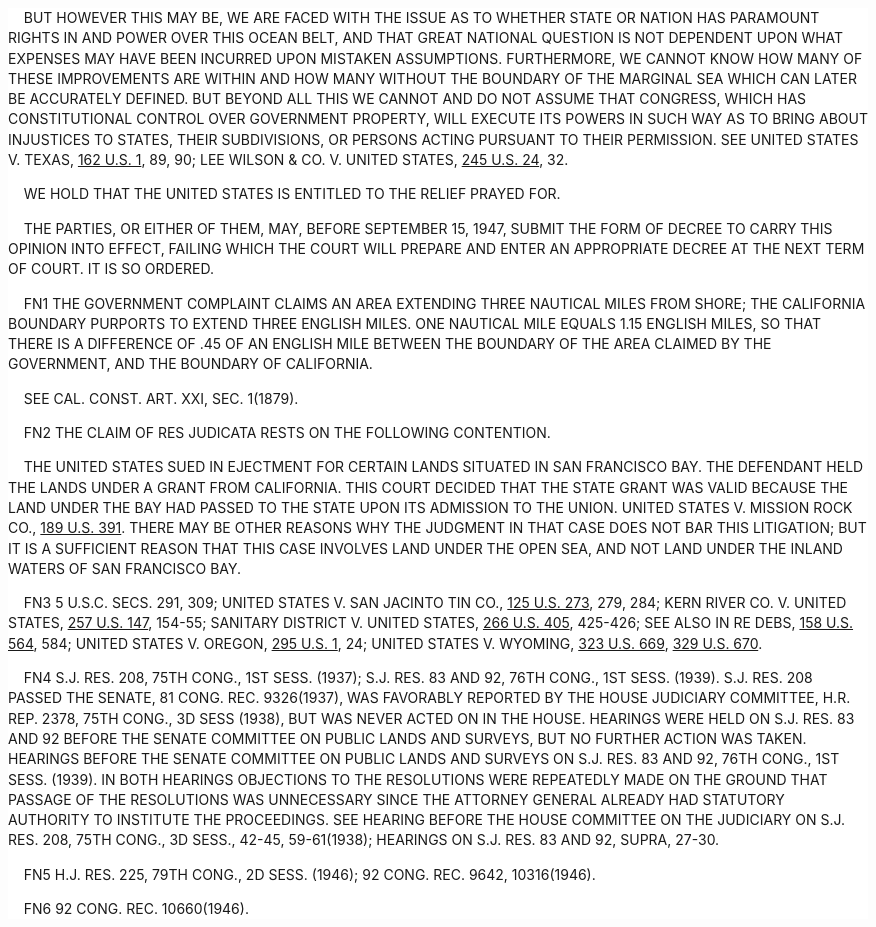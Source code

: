     BUT HOWEVER THIS MAY BE, WE ARE FACED WITH THE ISSUE AS TO WHETHER STATE OR NATION HAS PARAMOUNT RIGHTS IN AND POWER OVER THIS OCEAN BELT, AND THAT GREAT NATIONAL QUESTION IS NOT DEPENDENT UPON WHAT EXPENSES MAY HAVE BEEN INCURRED UPON MISTAKEN ASSUMPTIONS.  FURTHERMORE, WE CANNOT KNOW HOW MANY OF THESE IMPROVEMENTS ARE WITHIN AND HOW MANY WITHOUT THE BOUNDARY OF THE MARGINAL SEA WHICH CAN LATER BE ACCURATELY DEFINED.  BUT BEYOND ALL THIS WE CANNOT AND DO NOT ASSUME THAT CONGRESS, WHICH HAS CONSTITUTIONAL CONTROL OVER GOVERNMENT PROPERTY, WILL EXECUTE ITS POWERS IN SUCH WAY AS TO BRING ABOUT INJUSTICES TO STATES, THEIR SUBDIVISIONS, OR PERSONS ACTING PURSUANT TO THEIR PERMISSION.  SEE UNITED STATES V. TEXAS, [162 U.S. 1][/us/courts/scotus/usReporter/162/1], 89, 90; LEE WILSON & CO. V. UNITED STATES, [245 U.S. 24][/us/courts/scotus/usReporter/245/24], 32.

    WE HOLD THAT THE UNITED STATES IS ENTITLED TO THE RELIEF PRAYED FOR.

    THE PARTIES, OR EITHER OF THEM, MAY, BEFORE SEPTEMBER 15, 1947, SUBMIT THE FORM OF DECREE TO CARRY THIS OPINION INTO EFFECT, FAILING WHICH THE COURT WILL PREPARE AND ENTER AN APPROPRIATE DECREE AT THE NEXT TERM OF COURT.  IT IS SO ORDERED.

    FN1  THE GOVERNMENT COMPLAINT CLAIMS AN AREA EXTENDING THREE NAUTICAL MILES FROM SHORE; THE CALIFORNIA BOUNDARY PURPORTS TO EXTEND THREE ENGLISH MILES.  ONE NAUTICAL MILE EQUALS 1.15 ENGLISH MILES, SO THAT THERE IS A DIFFERENCE OF .45 OF AN ENGLISH MILE BETWEEN THE BOUNDARY OF THE AREA CLAIMED BY THE GOVERNMENT, AND THE BOUNDARY OF CALIFORNIA.

    SEE CAL. CONST. ART. XXI, SEC. 1(1879).

    FN2  THE CLAIM OF RES JUDICATA RESTS ON THE FOLLOWING CONTENTION.

    THE UNITED STATES SUED IN EJECTMENT FOR CERTAIN LANDS SITUATED IN SAN FRANCISCO BAY.  THE DEFENDANT HELD THE LANDS UNDER A GRANT FROM CALIFORNIA.  THIS COURT DECIDED THAT THE STATE GRANT WAS VALID BECAUSE THE LAND UNDER THE BAY HAD PASSED TO THE STATE UPON ITS ADMISSION TO THE UNION.  UNITED STATES V. MISSION ROCK CO., [189 U.S. 391][/us/courts/scotus/usReporter/189/391].  THERE MAY BE OTHER REASONS WHY THE JUDGMENT IN THAT CASE DOES NOT BAR THIS LITIGATION; BUT IT IS A SUFFICIENT REASON THAT THIS CASE INVOLVES LAND UNDER THE OPEN SEA, AND NOT LAND UNDER THE INLAND WATERS OF SAN FRANCISCO BAY.

    FN3  5 U.S.C. SECS. 291, 309; UNITED STATES V. SAN JACINTO TIN CO., [125 U.S. 273][/us/courts/scotus/usReporter/125/273], 279, 284; KERN RIVER CO. V. UNITED STATES, [257 U.S. 147][/us/courts/scotus/usReporter/257/147], 154-55; SANITARY DISTRICT V. UNITED STATES, [266 U.S. 405][/us/courts/scotus/usReporter/266/405], 425-426; SEE ALSO IN RE DEBS, [158 U.S. 564][/us/courts/scotus/usReporter/158/564], 584; UNITED STATES V. OREGON, [295 U.S. 1][/us/courts/scotus/usReporter/295/1], 24; UNITED STATES V. WYOMING, [323 U.S. 669][/us/courts/scotus/usReporter/323/669], [329 U.S. 670][/us/courts/scotus/usReporter/329/670].

    FN4  S.J. RES. 208, 75TH CONG., 1ST SESS. (1937); S.J. RES. 83 AND 92, 76TH CONG., 1ST SESS. (1939).  S.J. RES. 208 PASSED THE SENATE, 81 CONG. REC. 9326(1937), WAS FAVORABLY REPORTED BY THE HOUSE JUDICIARY COMMITTEE, H.R. REP. 2378, 75TH CONG., 3D SESS (1938), BUT WAS NEVER ACTED ON IN THE HOUSE.  HEARINGS WERE HELD ON S.J. RES. 83 AND 92 BEFORE THE SENATE COMMITTEE ON PUBLIC LANDS AND SURVEYS, BUT NO FURTHER ACTION WAS TAKEN.  HEARINGS BEFORE THE SENATE COMMITTEE ON PUBLIC LANDS AND SURVEYS ON S.J. RES. 83 AND 92, 76TH CONG., 1ST SESS. (1939).  IN BOTH HEARINGS OBJECTIONS TO THE RESOLUTIONS WERE REPEATEDLY MADE ON THE GROUND THAT PASSAGE OF THE RESOLUTIONS WAS UNNECESSARY SINCE THE ATTORNEY GENERAL ALREADY HAD STATUTORY AUTHORITY TO INSTITUTE THE PROCEEDINGS.  SEE HEARING BEFORE THE HOUSE COMMITTEE ON THE JUDICIARY ON S.J. RES. 208, 75TH CONG., 3D SESS., 42-45, 59-61(1938); HEARINGS ON S.J. RES. 83 AND 92, SUPRA, 27-30.

    FN5  H.J. RES. 225, 79TH CONG., 2D SESS. (1946); 92 CONG. REC. 9642, 10316(1946).

    FN6  92 CONG. REC. 10660(1946).


[/us/courts/scotus/usReporter/332/19]: https://publicdocs.github.io/go/links?ns=uslm-x&ref=%2Fus%2Fcourts%2Fscotus%2FusReporter%2F332%2F19
[/us/courts/scotus/usReporter/139/240]: https://publicdocs.github.io/go/links?ns=uslm-x&ref=%2Fus%2Fcourts%2Fscotus%2FusReporter%2F139%2F240
[/us/courts/scotus/usReporter/202/1]: https://publicdocs.github.io/go/links?ns=uslm-x&ref=%2Fus%2Fcourts%2Fscotus%2FusReporter%2F202%2F1
[/us/courts/scotus/usReporter/223/166]: https://publicdocs.github.io/go/links?ns=uslm-x&ref=%2Fus%2Fcourts%2Fscotus%2FusReporter%2F223%2F166
[/us/courts/scotus/usReporter/295/463]: https://publicdocs.github.io/go/links?ns=uslm-x&ref=%2Fus%2Fcourts%2Fscotus%2FusReporter%2F295%2F463
[/us/courts/scotus/usReporter/143/621]: https://publicdocs.github.io/go/links?ns=uslm-x&ref=%2Fus%2Fcourts%2Fscotus%2FusReporter%2F143%2F621
[/us/courts/scotus/usReporter/270/181]: https://publicdocs.github.io/go/links?ns=uslm-x&ref=%2Fus%2Fcourts%2Fscotus%2FusReporter%2F270%2F181
[/us/courts/scotus/usReporter/325/589]: https://publicdocs.github.io/go/links?ns=uslm-x&ref=%2Fus%2Fcourts%2Fscotus%2FusReporter%2F325%2F589
[/us/courts/scotus/usReporter/291/361]: https://publicdocs.github.io/go/links?ns=uslm-x&ref=%2Fus%2Fcourts%2Fscotus%2FusReporter%2F291%2F361
[/us/courts/scotus/usReporter/295/694]: https://publicdocs.github.io/go/links?ns=uslm-x&ref=%2Fus%2Fcourts%2Fscotus%2FusReporter%2F295%2F694
[/us/courts/scotus/usReporter/296/10]: https://publicdocs.github.io/go/links?ns=uslm-x&ref=%2Fus%2Fcourts%2Fscotus%2FusReporter%2F296%2F10
[/us/courts/scotus/usReporter/256/70]: https://publicdocs.github.io/go/links?ns=uslm-x&ref=%2Fus%2Fcourts%2Fscotus%2FusReporter%2F256%2F70
[/us/courts/scotus/usReporter/258/574]: https://publicdocs.github.io/go/links?ns=uslm-x&ref=%2Fus%2Fcourts%2Fscotus%2FusReporter%2F258%2F574
[/us/courts/scotus/usReporter/256/602]: https://publicdocs.github.io/go/links?ns=uslm-x&ref=%2Fus%2Fcourts%2Fscotus%2FusReporter%2F256%2F602
[/us/courts/scotus/usReporter/260/606]: https://publicdocs.github.io/go/links?ns=uslm-x&ref=%2Fus%2Fcourts%2Fscotus%2FusReporter%2F260%2F606
[/us/courts/scotus/usReporter/261/340]: https://publicdocs.github.io/go/links?ns=uslm-x&ref=%2Fus%2Fcourts%2Fscotus%2FusReporter%2F261%2F340
[/us/courts/scotus/usReporter/310/16]: https://publicdocs.github.io/go/links?ns=uslm-x&ref=%2Fus%2Fcourts%2Fscotus%2FusReporter%2F310%2F16
[/us/courts/scotus/usReporter/143/472]: https://publicdocs.github.io/go/links?ns=uslm-x&ref=%2Fus%2Fcourts%2Fscotus%2FusReporter%2F143%2F472
[/us/courts/scotus/usReporter/270/181]: https://publicdocs.github.io/go/links?ns=uslm-x&ref=%2Fus%2Fcourts%2Fscotus%2FusReporter%2F270%2F181
[/us/stat/9/452]: https://publicdocs.github.io/go/links?ns=uslm&ref=%2Fus%2Fstat%2F9%2F452
[/us/courts/scotus/usReporter/295/1]: https://publicdocs.github.io/go/links?ns=uslm-x&ref=%2Fus%2Fcourts%2Fscotus%2FusReporter%2F295%2F1
[/us/courts/scotus/usReporter/299/304]: https://publicdocs.github.io/go/links?ns=uslm-x&ref=%2Fus%2Fcourts%2Fscotus%2FusReporter%2F299%2F304
[/us/courts/scotus/usReporter/262/100]: https://publicdocs.github.io/go/links?ns=uslm-x&ref=%2Fus%2Fcourts%2Fscotus%2FusReporter%2F262%2F100
[/us/courts/scotus/usReporter/137/202]: https://publicdocs.github.io/go/links?ns=uslm-x&ref=%2Fus%2Fcourts%2Fscotus%2FusReporter%2F137%2F202
[/us/courts/scotus/usReporter/143/472]: https://publicdocs.github.io/go/links?ns=uslm-x&ref=%2Fus%2Fcourts%2Fscotus%2FusReporter%2F143%2F472
[/us/courts/scotus/usReporter/137/202]: https://publicdocs.github.io/go/links?ns=uslm-x&ref=%2Fus%2Fcourts%2Fscotus%2FusReporter%2F137%2F202
[/us/courts/scotus/usReporter/143/472]: https://publicdocs.github.io/go/links?ns=uslm-x&ref=%2Fus%2Fcourts%2Fscotus%2FusReporter%2F143%2F472
[/us/courts/scotus/usReporter/312/52]: https://publicdocs.github.io/go/links?ns=uslm-x&ref=%2Fus%2Fcourts%2Fscotus%2FusReporter%2F312%2F52
[/us/courts/scotus/usReporter/301/324]: https://publicdocs.github.io/go/links?ns=uslm-x&ref=%2Fus%2Fcourts%2Fscotus%2FusReporter%2F301%2F324
[/us/courts/scotus/usReporter/92/275]: https://publicdocs.github.io/go/links?ns=uslm-x&ref=%2Fus%2Fcourts%2Fscotus%2FusReporter%2F92%2F275
[/us/courts/scotus/usReporter/299/304]: https://publicdocs.github.io/go/links?ns=uslm-x&ref=%2Fus%2Fcourts%2Fscotus%2FusReporter%2F299%2F304
[/us/courts/scotus/usReporter/328/256]: https://publicdocs.github.io/go/links?ns=uslm-x&ref=%2Fus%2Fcourts%2Fscotus%2FusReporter%2F328%2F256
[/us/courts/scotus/usReporter/139/240]: https://publicdocs.github.io/go/links?ns=uslm-x&ref=%2Fus%2Fcourts%2Fscotus%2FusReporter%2F139%2F240
[/us/courts/scotus/usReporter/202/1]: https://publicdocs.github.io/go/links?ns=uslm-x&ref=%2Fus%2Fcourts%2Fscotus%2FusReporter%2F202%2F1
[/us/courts/scotus/usReporter/223/166]: https://publicdocs.github.io/go/links?ns=uslm-x&ref=%2Fus%2Fcourts%2Fscotus%2FusReporter%2F223%2F166
[/us/stat/34/313]: https://publicdocs.github.io/go/links?ns=uslm&ref=%2Fus%2Fstat%2F34%2F313
[/us/courts/scotus/usReporter/313/69]: https://publicdocs.github.io/go/links?ns=uslm-x&ref=%2Fus%2Fcourts%2Fscotus%2FusReporter%2F313%2F69
[/us/courts/scotus/usReporter/162/1]: https://publicdocs.github.io/go/links?ns=uslm-x&ref=%2Fus%2Fcourts%2Fscotus%2FusReporter%2F162%2F1
[/us/courts/scotus/usReporter/245/24]: https://publicdocs.github.io/go/links?ns=uslm-x&ref=%2Fus%2Fcourts%2Fscotus%2FusReporter%2F245%2F24
[/us/courts/scotus/usReporter/189/391]: https://publicdocs.github.io/go/links?ns=uslm-x&ref=%2Fus%2Fcourts%2Fscotus%2FusReporter%2F189%2F391
[/us/courts/scotus/usReporter/125/273]: https://publicdocs.github.io/go/links?ns=uslm-x&ref=%2Fus%2Fcourts%2Fscotus%2FusReporter%2F125%2F273
[/us/courts/scotus/usReporter/257/147]: https://publicdocs.github.io/go/links?ns=uslm-x&ref=%2Fus%2Fcourts%2Fscotus%2FusReporter%2F257%2F147
[/us/courts/scotus/usReporter/266/405]: https://publicdocs.github.io/go/links?ns=uslm-x&ref=%2Fus%2Fcourts%2Fscotus%2FusReporter%2F266%2F405
[/us/courts/scotus/usReporter/158/564]: https://publicdocs.github.io/go/links?ns=uslm-x&ref=%2Fus%2Fcourts%2Fscotus%2FusReporter%2F158%2F564
[/us/courts/scotus/usReporter/295/1]: https://publicdocs.github.io/go/links?ns=uslm-x&ref=%2Fus%2Fcourts%2Fscotus%2FusReporter%2F295%2F1
[/us/courts/scotus/usReporter/323/669]: https://publicdocs.github.io/go/links?ns=uslm-x&ref=%2Fus%2Fcourts%2Fscotus%2FusReporter%2F323%2F669
[/us/courts/scotus/usReporter/329/670]: https://publicdocs.github.io/go/links?ns=uslm-x&ref=%2Fus%2Fcourts%2Fscotus%2FusReporter%2F329%2F670
[/us/courts/scotus/usReporter/139/240]: https://publicdocs.github.io/go/links?ns=uslm-x&ref=%2Fus%2Fcourts%2Fscotus%2FusReporter%2F139%2F240
[/us/courts/scotus/usReporter/202/1]: https://publicdocs.github.io/go/links?ns=uslm-x&ref=%2Fus%2Fcourts%2Fscotus%2FusReporter%2F202%2F1
[/us/courts/scotus/usReporter/223/166]: https://publicdocs.github.io/go/links?ns=uslm-x&ref=%2Fus%2Fcourts%2Fscotus%2FusReporter%2F223%2F166
[/us/courts/scotus/usReporter/189/391]: https://publicdocs.github.io/go/links?ns=uslm-x&ref=%2Fus%2Fcourts%2Fscotus%2FusReporter%2F189%2F391
[/us/courts/scotus/usReporter/296/10]: https://publicdocs.github.io/go/links?ns=uslm-x&ref=%2Fus%2Fcourts%2Fscotus%2FusReporter%2F296%2F10
[/us/courts/scotus/usReporter/152/1]: https://publicdocs.github.io/go/links?ns=uslm-x&ref=%2Fus%2Fcourts%2Fscotus%2FusReporter%2F152%2F1
[/us/courts/scotus/usReporter/324/386]: https://publicdocs.github.io/go/links?ns=uslm-x&ref=%2Fus%2Fcourts%2Fscotus%2FusReporter%2F324%2F386
[/us/courts/scotus/usReporter/179/141]: https://publicdocs.github.io/go/links?ns=uslm-x&ref=%2Fus%2Fcourts%2Fscotus%2FusReporter%2F179%2F141
[/us/courts/scotus/usReporter/229/53]: https://publicdocs.github.io/go/links?ns=uslm-x&ref=%2Fus%2Fcourts%2Fscotus%2FusReporter%2F229%2F53
[/us/stat/8/80]: https://publicdocs.github.io/go/links?ns=uslm&ref=%2Fus%2Fstat%2F8%2F80
[/us/stat/1/381]: https://publicdocs.github.io/go/links?ns=uslm&ref=%2Fus%2Fstat%2F1%2F381
[/us/stat/36/326]: https://publicdocs.github.io/go/links?ns=uslm&ref=%2Fus%2Fstat%2F36%2F326
[/us/stat/43/604]: https://publicdocs.github.io/go/links?ns=uslm&ref=%2Fus%2Fstat%2F43%2F604
[/us/stat/37/499]: https://publicdocs.github.io/go/links?ns=uslm&ref=%2Fus%2Fstat%2F37%2F499
[/us/stat/41/305]: https://publicdocs.github.io/go/links?ns=uslm&ref=%2Fus%2Fstat%2F41%2F305
[/us/stat/43/1761]: https://publicdocs.github.io/go/links?ns=uslm&ref=%2Fus%2Fstat%2F43%2F1761
[/us/courts/scotus/usReporter/102/541]: https://publicdocs.github.io/go/links?ns=uslm-x&ref=%2Fus%2Fcourts%2Fscotus%2FusReporter%2F102%2F541
[/us/courts/scotus/usReporter/243/389]: https://publicdocs.github.io/go/links?ns=uslm-x&ref=%2Fus%2Fcourts%2Fscotus%2FusReporter%2F243%2F389
[/us/courts/scotus/usReporter/223/166]: https://publicdocs.github.io/go/links?ns=uslm-x&ref=%2Fus%2Fcourts%2Fscotus%2FusReporter%2F223%2F166
[/us/courts/scotus/usReporter/313/69]: https://publicdocs.github.io/go/links?ns=uslm-x&ref=%2Fus%2Fcourts%2Fscotus%2FusReporter%2F313%2F69
[/us/courts/scotus/usReporter/310/16]: https://publicdocs.github.io/go/links?ns=uslm-x&ref=%2Fus%2Fcourts%2Fscotus%2FusReporter%2F310%2F16
[/us/courts/scotus/usReporter/284/534]: https://publicdocs.github.io/go/links?ns=uslm-x&ref=%2Fus%2Fcourts%2Fscotus%2FusReporter%2F284%2F534
[/us/courts/scotus/usReporter/245/24]: https://publicdocs.github.io/go/links?ns=uslm-x&ref=%2Fus%2Fcourts%2Fscotus%2FusReporter%2F245%2F24
[/us/courts/scotus/usReporter/243/389]: https://publicdocs.github.io/go/links?ns=uslm-x&ref=%2Fus%2Fcourts%2Fscotus%2FusReporter%2F243%2F389
[/us/stat/9/452]: https://publicdocs.github.io/go/links?ns=uslm&ref=%2Fus%2Fstat%2F9%2F452
[/us/courts/scotus/usReporter/94/324]: https://publicdocs.github.io/go/links?ns=uslm-x&ref=%2Fus%2Fcourts%2Fscotus%2FusReporter%2F94%2F324
[/us/courts/scotus/usReporter/152/1]: https://publicdocs.github.io/go/links?ns=uslm-x&ref=%2Fus%2Fcourts%2Fscotus%2FusReporter%2F152%2F1
[/us/courts/scotus/usReporter/153/273]: https://publicdocs.github.io/go/links?ns=uslm-x&ref=%2Fus%2Fcourts%2Fscotus%2FusReporter%2F153%2F273
[/us/courts/scotus/usReporter/296/10]: https://publicdocs.github.io/go/links?ns=uslm-x&ref=%2Fus%2Fcourts%2Fscotus%2FusReporter%2F296%2F10
[/us/courts/scotus/usReporter/202/1]: https://publicdocs.github.io/go/links?ns=uslm-x&ref=%2Fus%2Fcourts%2Fscotus%2FusReporter%2F202%2F1
[/us/courts/scotus/usReporter/223/166]: https://publicdocs.github.io/go/links?ns=uslm-x&ref=%2Fus%2Fcourts%2Fscotus%2FusReporter%2F223%2F166
[/us/courts/scotus/usReporter/291/361]: https://publicdocs.github.io/go/links?ns=uslm-x&ref=%2Fus%2Fcourts%2Fscotus%2FusReporter%2F291%2F361
[/us/courts/scotus/usReporter/295/694]: https://publicdocs.github.io/go/links?ns=uslm-x&ref=%2Fus%2Fcourts%2Fscotus%2FusReporter%2F295%2F694
[/us/courts/scotus/usReporter/213/347]: https://publicdocs.github.io/go/links?ns=uslm-x&ref=%2Fus%2Fcourts%2Fscotus%2FusReporter%2F213%2F347
[/us/courts/scotus/usReporter/158/564]: https://publicdocs.github.io/go/links?ns=uslm-x&ref=%2Fus%2Fcourts%2Fscotus%2FusReporter%2F158%2F564
[/us/courts/scotus/usReporter/266/405]: https://publicdocs.github.io/go/links?ns=uslm-x&ref=%2Fus%2Fcourts%2Fscotus%2FusReporter%2F266%2F405
[/us/courts/scotus/usReporter/252/416]: https://publicdocs.github.io/go/links?ns=uslm-x&ref=%2Fus%2Fcourts%2Fscotus%2FusReporter%2F252%2F416
[/us/courts/scotus/usReporter/299/304]: https://publicdocs.github.io/go/links?ns=uslm-x&ref=%2Fus%2Fcourts%2Fscotus%2FusReporter%2F299%2F304
[/us/courts/scotus/usReporter/332/301]: https://publicdocs.github.io/go/links?ns=uslm-x&ref=%2Fus%2Fcourts%2Fscotus%2FusReporter%2F332%2F301